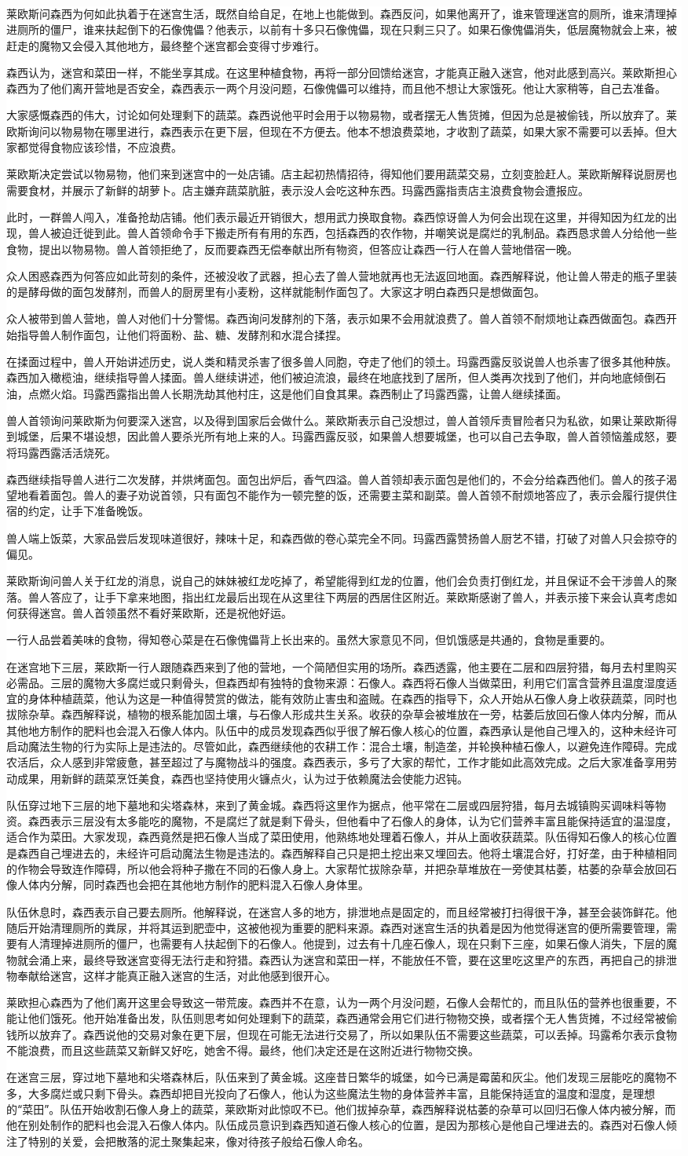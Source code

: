 莱欧斯问森西为何如此执着于在迷宫生活，既然自给自足，在地上也能做到。森西反问，如果他离开了，谁来管理迷宫的厕所，谁来清理掉进厕所的僵尸，谁来扶起倒下的石像傀儡？他表示，以前有十多只石像傀儡，现在只剩三只了。如果石像傀儡消失，低层魔物就会上来，被赶走的魔物又会侵入其他地方，最终整个迷宫都会变得寸步难行。

森西认为，迷宫和菜田一样，不能坐享其成。在这里种植食物，再将一部分回馈给迷宫，才能真正融入迷宫，他对此感到高兴。莱欧斯担心森西为了他们离开营地是否安全，森西表示一两个月没问题，石像傀儡可以维持，而且他不想让大家饿死。他让大家稍等，自己去准备。

大家感慨森西的伟大，讨论如何处理剩下的蔬菜。森西说他平时会用于以物易物，或者摆无人售货摊，但因为总是被偷钱，所以放弃了。莱欧斯询问以物易物在哪里进行，森西表示在更下层，但现在不方便去。他本不想浪费菜地，才收割了蔬菜，如果大家不需要可以丢掉。但大家都觉得食物应该珍惜，不应浪费。

莱欧斯决定尝试以物易物，他们来到迷宫中的一处店铺。店主起初热情招待，得知他们要用蔬菜交易，立刻变脸赶人。莱欧斯解释说厨房也需要食材，并展示了新鲜的胡萝卜。店主嫌弃蔬菜肮脏，表示没人会吃这种东西。玛露西露指责店主浪费食物会遭报应。

此时，一群兽人闯入，准备抢劫店铺。他们表示最近开销很大，想用武力换取食物。森西惊讶兽人为何会出现在这里，并得知因为红龙的出现，兽人被迫迁徙到此。兽人首领命令手下搬走所有有用的东西，包括森西的农作物，并嘲笑说是腐烂的乳制品。森西恳求兽人分给他一些食物，提出以物易物。兽人首领拒绝了，反而要森西无偿奉献出所有物资，但答应让森西一行人在兽人营地借宿一晚。

众人困惑森西为何答应如此苛刻的条件，还被没收了武器，担心去了兽人营地就再也无法返回地面。森西解释说，他让兽人带走的瓶子里装的是酵母做的面包发酵剂，而兽人的厨房里有小麦粉，这样就能制作面包了。大家这才明白森西只是想做面包。

众人被带到兽人营地，兽人对他们十分警惕。森西询问发酵剂的下落，表示如果不会用就浪费了。兽人首领不耐烦地让森西做面包。森西开始指导兽人制作面包，让他们将面粉、盐、糖、发酵剂和水混合揉捏。

在揉面过程中，兽人开始讲述历史，说人类和精灵杀害了很多兽人同胞，夺走了他们的领土。玛露西露反驳说兽人也杀害了很多其他种族。森西加入橄榄油，继续指导兽人揉面。兽人继续讲述，他们被迫流浪，最终在地底找到了居所，但人类再次找到了他们，并向地底倾倒石油，点燃火焰。玛露西露指出兽人长期洗劫其他村庄，这是他们自食其果。森西制止了玛露西露，让兽人继续揉面。

兽人首领询问莱欧斯为何要深入迷宫，以及得到国家后会做什么。莱欧斯表示自己没想过，兽人首领斥责冒险者只为私欲，如果让莱欧斯得到城堡，后果不堪设想，因此兽人要杀光所有地上来的人。玛露西露反驳，如果兽人想要城堡，也可以自己去争取，兽人首领恼羞成怒，要将玛露西露活活烧死。

森西继续指导兽人进行二次发酵，并烘烤面包。面包出炉后，香气四溢。兽人首领却表示面包是他们的，不会分给森西他们。兽人的孩子渴望地看着面包。兽人的妻子劝说首领，只有面包不能作为一顿完整的饭，还需要主菜和副菜。兽人首领不耐烦地答应了，表示会履行提供住宿的约定，让手下准备晚饭。

兽人端上饭菜，大家品尝后发现味道很好，辣味十足，和森西做的卷心菜完全不同。玛露西露赞扬兽人厨艺不错，打破了对兽人只会掠夺的偏见。

莱欧斯询问兽人关于红龙的消息，说自己的妹妹被红龙吃掉了，希望能得到红龙的位置，他们会负责打倒红龙，并且保证不会干涉兽人的聚落。兽人答应了，让手下拿来地图，指出红龙最后出现在从这里往下两层的西居住区附近。莱欧斯感谢了兽人，并表示接下来会认真考虑如何获得迷宫。兽人首领虽然不看好莱欧斯，还是祝他好运。

一行人品尝着美味的食物，得知卷心菜是在石像傀儡背上长出来的。虽然大家意见不同，但饥饿感是共通的，食物是重要的。

在迷宫地下三层，莱欧斯一行人跟随森西来到了他的营地，一个简陋但实用的场所。森西透露，他主要在二层和四层狩猎，每月去村里购买必需品。三层的魔物大多腐烂或只剩骨头，但森西却有独特的食物来源：石像人。森西将石像人当做菜田，利用它们富含营养且温度湿度适宜的身体种植蔬菜，他认为这是一种值得赞赏的做法，能有效防止害虫和盗贼。在森西的指导下，众人开始从石像人身上收获蔬菜，同时也拔除杂草。森西解释说，植物的根系能加固土壤，与石像人形成共生关系。收获的杂草会被堆放在一旁，枯萎后放回石像人体内分解，而从其他地方制作的肥料也会混入石像人体内。队伍中的成员发现森西似乎很了解石像人核心的位置，森西承认是他自己埋入的，这种未经许可启动魔法生物的行为实际上是违法的。尽管如此，森西继续他的农耕工作：混合土壤，制造垄，并轮换种植石像人，以避免连作障碍。完成农活后，众人感到非常疲惫，甚至超过了与魔物战斗的强度。森西表示，多亏了大家的帮忙，工作才能如此高效完成。之后大家准备享用劳动成果，用新鲜的蔬菜烹饪美食，森西也坚持使用火镰点火，认为过于依赖魔法会使能力迟钝。

队伍穿过地下三层的地下墓地和尖塔森林，来到了黄金城。森西将这里作为据点，他平常在二层或四层狩猎，每月去城镇购买调味料等物资。森西表示三层没有太多能吃的魔物，不是腐烂了就是剩下骨头，但他看中了石像人的身体，认为它们营养丰富且能保持适宜的温湿度，适合作为菜田。大家发现，森西竟然是把石像人当成了菜田使用，他熟练地处理着石像人，并从上面收获蔬菜。队伍得知石像人的核心位置是森西自己埋进去的，未经许可启动魔法生物是违法的。森西解释自己只是把土挖出来又埋回去。他将土壤混合好，打好垄，由于种植相同的作物会导致连作障碍，所以他会将种子撒在不同的石像人身上。大家帮忙拔除杂草，并把杂草堆放在一旁使其枯萎，枯萎的杂草会放回石像人体内分解，同时森西也会把在其他地方制作的肥料混入石像人身体里。

队伍休息时，森西表示自己要去厕所。他解释说，在迷宫人多的地方，排泄地点是固定的，而且经常被打扫得很干净，甚至会装饰鲜花。他随后开始清理厕所的粪尿，并将其运到肥壶中，这被他视为重要的肥料来源。森西对迷宫生活的执着是因为他觉得迷宫的便所需要管理，需要有人清理掉进厕所的僵尸，也需要有人扶起倒下的石像人。他提到，过去有十几座石像人，现在只剩下三座，如果石像人消失，下层的魔物就会涌上来，最终导致迷宫变得无法行走和狩猎。森西认为迷宫和菜田一样，不能放任不管，要在这里吃这里产的东西，再把自己的排泄物奉献给迷宫，这样才能真正融入迷宫的生活，对此他感到很开心。

莱欧担心森西为了他们离开这里会导致这一带荒废。森西并不在意，认为一两个月没问题，石像人会帮忙的，而且队伍的营养也很重要，不能让他们饿死。他开始准备出发，队伍则思考如何处理剩下的蔬菜，森西通常会用它们进行物物交换，或者摆个无人售货摊，不过经常被偷钱所以放弃了。森西说他的交易对象在更下层，但现在可能无法进行交易了，所以如果队伍不需要这些蔬菜，可以丢掉。玛露希尔表示食物不能浪费，而且这些蔬菜又新鲜又好吃，她舍不得。最终，他们决定还是在这附近进行物物交换。

在迷宫三层，穿过地下墓地和尖塔森林后，队伍来到了黄金城。这座昔日繁华的城堡，如今已满是霉菌和灰尘。他们发现三层能吃的魔物不多，大多腐烂或只剩下骨头。森西却把目光投向了石像人，他认为这些魔法生物的身体营养丰富，且能保持适宜的温度和湿度，是理想的“菜田”。队伍开始收割石像人身上的蔬菜，莱欧斯对此惊叹不已。他们拔掉杂草，森西解释说枯萎的杂草可以回归石像人体内被分解，而他在别处制作的肥料也会混入石像人体内。队伍成员意识到森西知道石像人核心的位置，是因为那核心是他自己埋进去的。森西对石像人倾注了特别的关爱，会把散落的泥土聚集起来，像对待孩子般给石像人命名。
